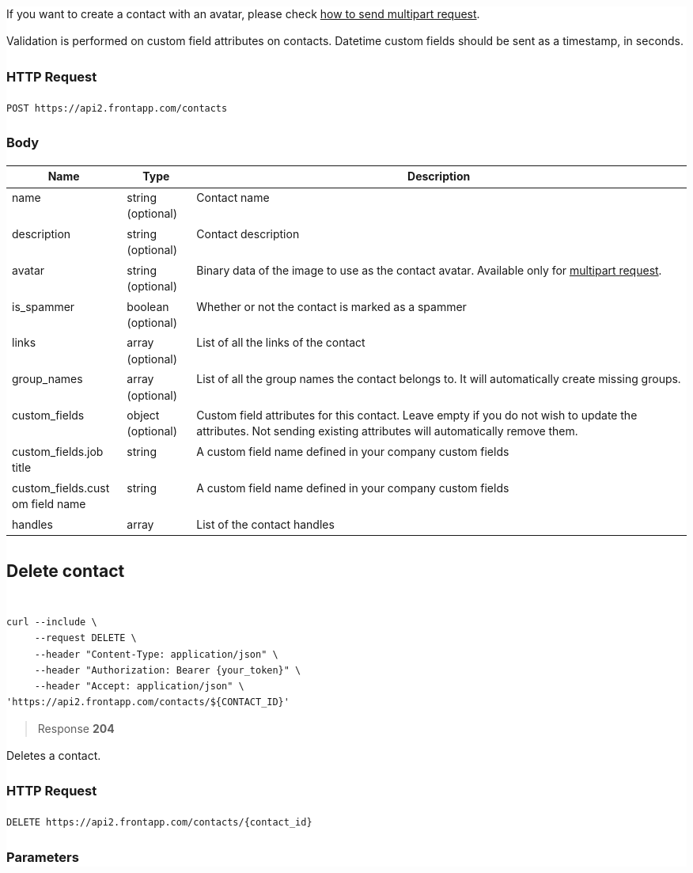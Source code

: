 If you want to create a contact with an avatar, please check [how to send multipart request](#send-multipart-request).

<aside class="notice">
    Validation is performed on custom field attributes on contacts.
    Datetime custom fields should be sent as a timestamp, in seconds.
</aside>

### HTTP Request

`POST https://api2.frontapp.com/contacts`
### Body


Name | Type | Description
-----|------|------------
name | string (optional) | Contact name 
description | string (optional) | Contact description 
avatar | string (optional) | Binary data of the image to use as the contact avatar. Available only for [multipart request](#send-multipart-request). 
is_spammer | boolean (optional) | Whether or not the contact is marked as a spammer 
links | array (optional) | List of all the links of the contact 
group_names | array (optional) | List of all the group names the contact belongs to. It will automatically create missing groups. 
custom_fields | object (optional) | Custom field attributes for this contact. Leave empty if you do not wish to update the attributes. Not sending existing attributes will automatically remove them. 
custom_fields.job title | string | A custom field name defined in your company custom fields 
custom_fields.custom field name | string | A custom field name defined in your company custom fields 
handles | array | List of the contact handles 

## Delete contact
```shell

curl --include \
     --request DELETE \
     --header "Content-Type: application/json" \
     --header "Authorization: Bearer {your_token}" \
     --header "Accept: application/json" \
'https://api2.frontapp.com/contacts/${CONTACT_ID}'
```

```node

```

> Response **204**

Deletes a contact.

### HTTP Request

`DELETE https://api2.frontapp.com/contacts/{contact_id}`
### Parameters
